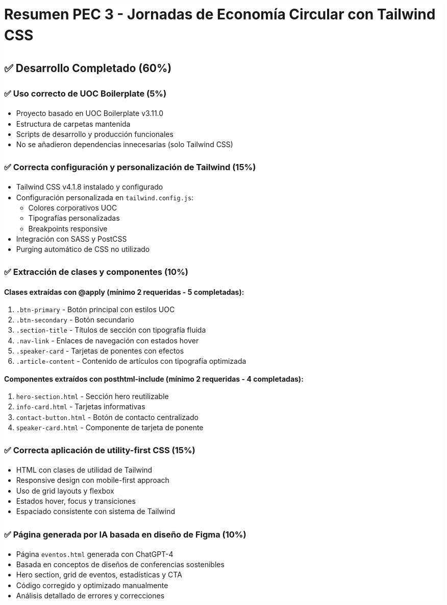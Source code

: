 # Resumen PEC 3 - Jornadas de Economía Circular con Tailwind CSS

## ✅ Desarrollo Completado (60%)

### ✅ Uso correcto de UOC Boilerplate (5%)
- Proyecto basado en UOC Boilerplate v3.11.0
- Estructura de carpetas mantenida
- Scripts de desarrollo y producción funcionales
- No se añadieron dependencias innecesarias (solo Tailwind CSS)

### ✅ Correcta configuración y personalización de Tailwind (15%)
- Tailwind CSS v4.1.8 instalado y configurado
- Configuración personalizada en `tailwind.config.js`:
  - Colores corporativos UOC
  - Tipografías personalizadas
  - Breakpoints responsive
- Integración con SASS y PostCSS
- Purging automático de CSS no utilizado

### ✅ Extracción de clases y componentes (10%)

**Clases extraídas con @apply (mínimo 2 requeridas - 5 completadas):**
1. `.btn-primary` - Botón principal con estilos UOC
2. `.btn-secondary` - Botón secundario
3. `.section-title` - Títulos de sección con tipografía fluida
4. `.nav-link` - Enlaces de navegación con estados hover
5. `.speaker-card` - Tarjetas de ponentes con efectos
6. `.article-content` - Contenido de artículos con tipografía optimizada

**Componentes extraídos con posthtml-include (mínimo 2 requeridas - 4 completadas):**
1. `hero-section.html` - Sección hero reutilizable
2. `info-card.html` - Tarjetas informativas
3. `contact-button.html` - Botón de contacto centralizado
4. `speaker-card.html` - Componente de tarjeta de ponente

### ✅ Correcta aplicación de utility-first CSS (15%)
- HTML con clases de utilidad de Tailwind
- Responsive design con mobile-first approach
- Uso de grid layouts y flexbox
- Estados hover, focus y transiciones
- Espaciado consistente con sistema de Tailwind

### ✅ Página generada por IA basada en diseño de Figma (10%)
- Página `eventos.html` generada con ChatGPT-4
- Basada en conceptos de diseños de conferencias sostenibles
- Hero section, grid de eventos, estadísticas y CTA
- Código corregido y optimizado manualmente
- Análisis detallado de errores y correcciones
